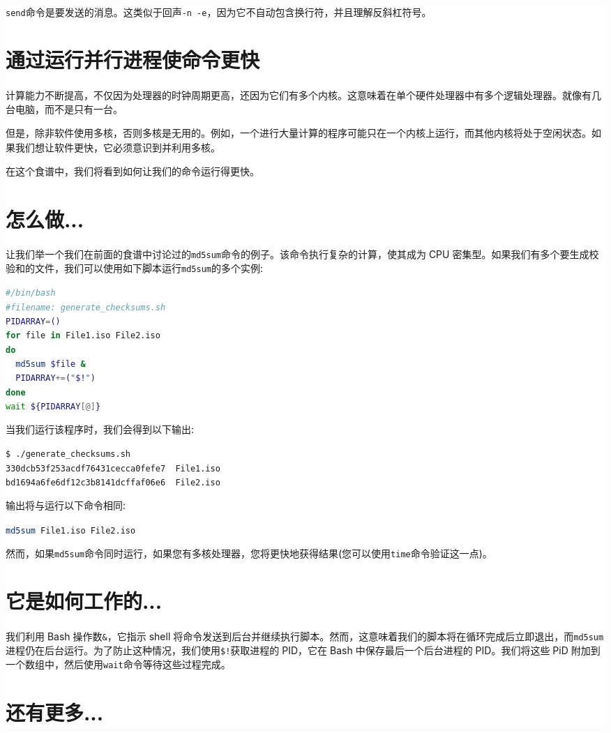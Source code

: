 `send`命令是要发送的消息。这类似于回声`-n -e`，因为它不自动包含换行符，并且理解反斜杠符号。

# 通过运行并行进程使命令更快

计算能力不断提高，不仅因为处理器的时钟周期更高，还因为它们有多个内核。这意味着在单个硬件处理器中有多个逻辑处理器。就像有几台电脑，而不是只有一台。

但是，除非软件使用多核，否则多核是无用的。例如，一个进行大量计算的程序可能只在一个内核上运行，而其他内核将处于空闲状态。如果我们想让软件更快，它必须意识到并利用多核。

在这个食谱中，我们将看到如何让我们的命令运行得更快。

# 怎么做...

让我们举一个我们在前面的食谱中讨论过的`md5sum`命令的例子。该命令执行复杂的计算，使其成为 CPU 密集型。如果我们有多个要生成校验和的文件，我们可以使用如下脚本运行`md5sum`的多个实例:

```sh
#/bin/bash 
#filename: generate_checksums.sh 
PIDARRAY=() 
for file in File1.iso File2.iso 
do 
  md5sum $file & 
  PIDARRAY+=("$!") 
done 
wait ${PIDARRAY[@]} 

```

当我们运行该程序时，我们会得到以下输出:

```sh
$ ./generate_checksums.sh 
330dcb53f253acdf76431cecca0fefe7  File1.iso
bd1694a6fe6df12c3b8141dcffaf06e6  File2.iso

```

输出将与运行以下命令相同:

```sh
md5sum File1.iso File2.iso

```

然而，如果`md5sum`命令同时运行，如果您有多核处理器，您将更快地获得结果(您可以使用`time`命令验证这一点)。

# 它是如何工作的...

我们利用 Bash 操作数`&`，它指示 shell 将命令发送到后台并继续执行脚本。然而，这意味着我们的脚本将在循环完成后立即退出，而`md5sum`进程仍在后台运行。为了防止这种情况，我们使用`$!`获取进程的 PID，它在 Bash 中保存最后一个后台进程的 PID。我们将这些 PiD 附加到一个数组中，然后使用`wait`命令等待这些过程完成。

# 还有更多...
